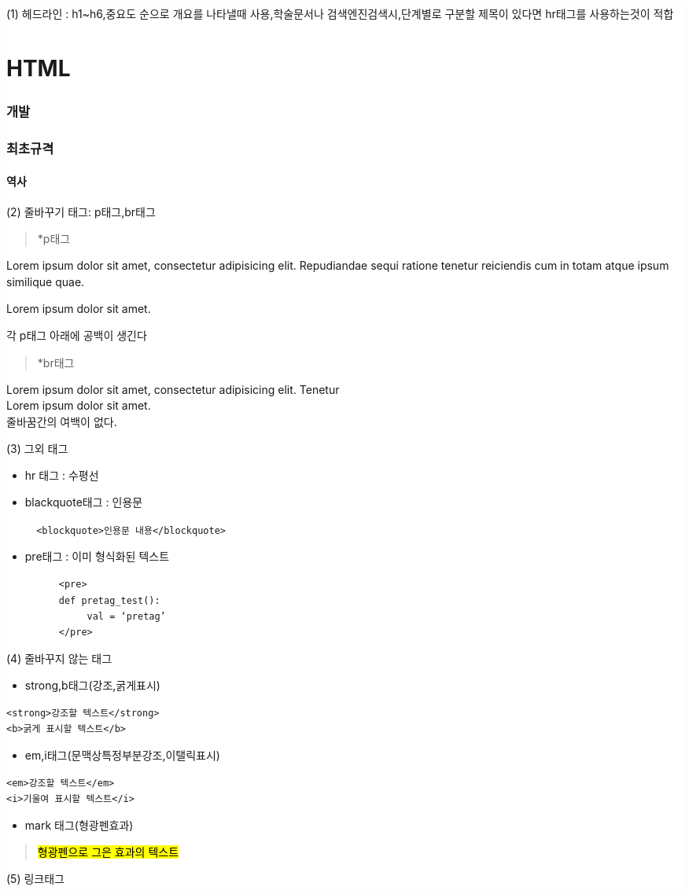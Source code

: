 


(1) 헤드라인 : h1~h6,중요도 순으로 개요를 나타낼때 사용,학술문서나 검색엔진검색시,단계별로 구분할 제목이 있다면 hr태그를 사용하는것이 적합

>
<h1>HTML</h1>   
<h3>개발</h3>   
<h3>최초규격</h3>
<h4>역사</h4>


(2) 줄바꾸기 태그: p태그,br태그


> *p태그   
<p>Lorem ipsum dolor sit amet, consectetur adipisicing elit. Repudiandae sequi ratione tenetur reiciendis cum in totam atque ipsum similique quae.</p>  <p>Lorem ipsum dolor sit amet.</p>
각 p태그 아래에 공백이 생긴다

> *br태그
> 
> 
 Lorem ipsum dolor sit amet, consectetur adipisicing elit. Tenetur <br>Lorem ipsum dolor sit amet.</br>
 줄바꿈간의 여백이 없다. 


(3) 그외 태그

* hr 태그 : 수평선
* blackquote태그 : 인용문

		<blockquote>인용문 내용</blockquote>

* pre태그 : 이미 형식화된 텍스트

 			<pre>
 			def pretag_test():
    			 val = ‘pretag’
 			</pre>
 
 
 (4) 줄바꾸지 않는 태그
 
* strong,b태그(강조,굵게표시)
 
 >
	<strong>강조할 텍스트</strong>   
	<b>굵게 표시할 텍스트</b>
	
* em,i태그(문맥상특정부분강조,이탤릭표시)
>
	<em>강조할 텍스트</em>   
	<i>기울여 표시할 텍스트</i>
	
	
* mark 태그(형광펜효과)
> <mark>형광펜으로 그은 효과의 텍스트</mark>


(5) 링크태그
